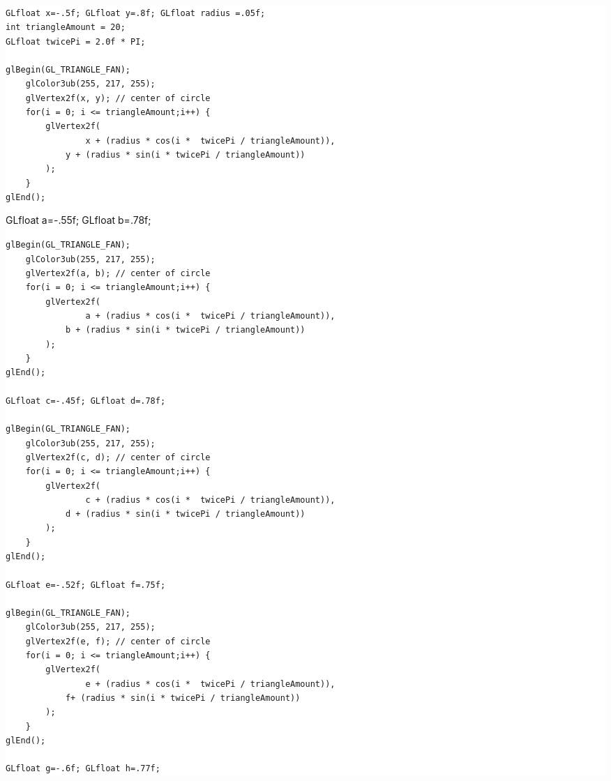 	GLfloat x=-.5f; GLfloat y=.8f; GLfloat radius =.05f;
	int triangleAmount = 20;
	GLfloat twicePi = 2.0f * PI;

	glBegin(GL_TRIANGLE_FAN);
	    glColor3ub(255, 217, 255);
		glVertex2f(x, y); // center of circle
		for(i = 0; i <= triangleAmount;i++) {
			glVertex2f(
		            x + (radius * cos(i *  twicePi / triangleAmount)),
			    y + (radius * sin(i * twicePi / triangleAmount))
			);
		}
	glEnd();

GLfloat a=-.55f; GLfloat b=.78f;

	glBegin(GL_TRIANGLE_FAN);
	    glColor3ub(255, 217, 255);
		glVertex2f(a, b); // center of circle
		for(i = 0; i <= triangleAmount;i++) {
			glVertex2f(
		            a + (radius * cos(i *  twicePi / triangleAmount)),
			    b + (radius * sin(i * twicePi / triangleAmount))
			);
		}
	glEnd();

	GLfloat c=-.45f; GLfloat d=.78f;

	glBegin(GL_TRIANGLE_FAN);
	    glColor3ub(255, 217, 255);
		glVertex2f(c, d); // center of circle
		for(i = 0; i <= triangleAmount;i++) {
			glVertex2f(
		            c + (radius * cos(i *  twicePi / triangleAmount)),
			    d + (radius * sin(i * twicePi / triangleAmount))
			);
		}
	glEnd();

	GLfloat e=-.52f; GLfloat f=.75f;

	glBegin(GL_TRIANGLE_FAN);
	    glColor3ub(255, 217, 255);
		glVertex2f(e, f); // center of circle
		for(i = 0; i <= triangleAmount;i++) {
			glVertex2f(
		            e + (radius * cos(i *  twicePi / triangleAmount)),
			    f+ (radius * sin(i * twicePi / triangleAmount))
			);
		}
	glEnd();

	GLfloat g=-.6f; GLfloat h=.77f;
